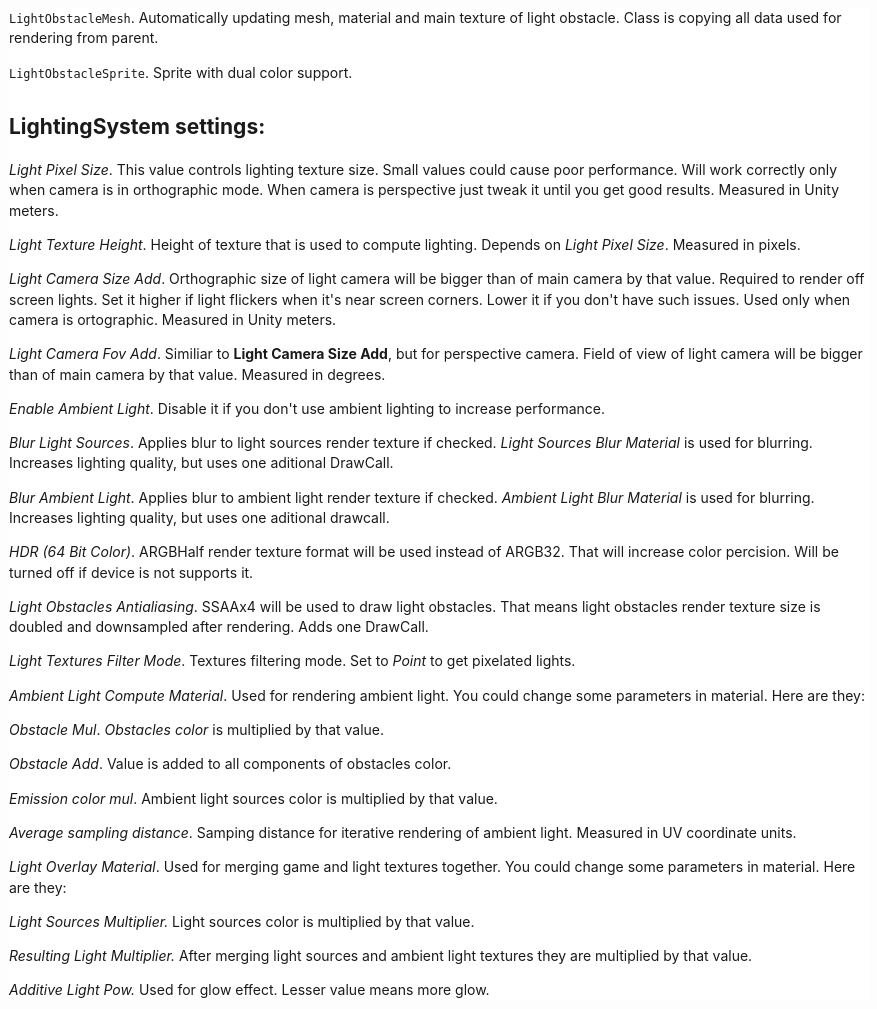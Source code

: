 `LightObstacleMesh`. Automatically updating mesh, material and main texture of light obstacle. Class is copying all data used for rendering from parent.

`LightObstacleSprite`. Sprite with dual color support.

## LightingSystem settings:

*Light Pixel Size*. This value controls lighting texture size. Small values could cause poor performance. Will work correctly only when camera is in orthographic mode. When camera is perspective just tweak it until you get good results. Measured in Unity meters.

*Light Texture Height*. Height of texture that is used to compute lighting. Depends on *Light Pixel Size*. Measured in pixels.

*Light Camera Size Add*. Orthographic size of light camera will be bigger than of main camera by that value. Required to render off screen lights. Set it higher if light flickers when it's near screen corners. Lower it if you don't have such issues. Used only when camera is ortographic. Measured in Unity meters.

*Light Camera Fov Add*. Similiar to **Light Camera Size Add**, but for perspective camera. Field of view of light camera will be bigger than of main camera by that value. Measured in degrees.

*Enable Ambient Light*. Disable it if you don't use ambient lighting to increase performance.

*Blur Light Sources*. Applies blur to light sources render texture if checked. *Light Sources Blur Material* is used for blurring. Increases lighting quality, but uses one aditional DrawCall.

*Blur Ambient Light*. Applies blur to ambient light render texture if checked. *Ambient Light Blur Material* is used for blurring. Increases lighting quality, but uses one aditional drawcall.

*HDR (64 Bit Color)*. ARGBHalf render texture format will be used instead of ARGB32. That will increase color percision. Will be turned off if device is not supports it.

*Light Obstacles Antialiasing*. SSAAx4 will be used to draw light obstacles. That means light obstacles render texture size is doubled and downsampled after rendering. Adds one DrawCall.

*Light Textures Filter Mode*. Textures filtering mode. Set to *Point* to get pixelated lights.

*Ambient Light Compute Material*. Used for rendering ambient light. You could change some parameters in material. Here are they:

*Obstacle Mul*. *Obstacles color* is multiplied by that value.

*Obstacle Add*. Value is added to all components of obstacles color.

*Emission color mul*. Ambient light sources color is multiplied by that value.

*Average sampling distance*. Samping distance for iterative rendering of ambient light. Measured in UV coordinate units.

*Light Overlay Material*. Used for merging game and light textures together. You could change some parameters in material. Here are they:

*Light Sources Multiplier.* Light sources color is multiplied by that  value.

*Resulting Light Multiplier.* After merging light sources and ambient  light textures they are multiplied by that value.    

*Additive Light Pow.* Used for glow effect. Lesser value means more glow.
